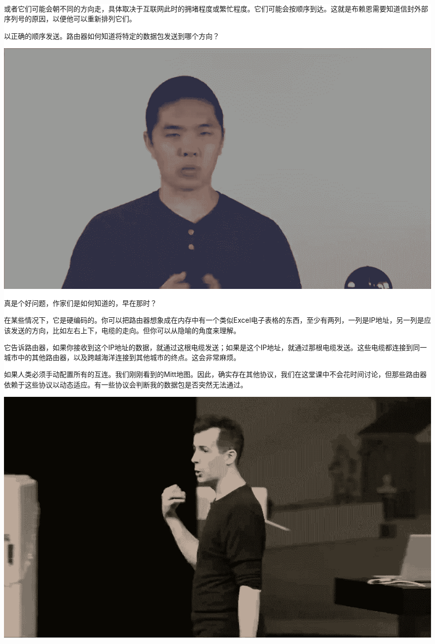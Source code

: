 或者它们可能会朝不同的方向走，具体取决于互联网此时的拥堵程度或繁忙程度。它们可能会按顺序到达。这就是布赖恩需要知道信封外部序列号的原因，以便他可以重新排列它们。

以正确的顺序发送。路由器如何知道将特定的数据包发送到哪个方向？

![](img/ada90f1c39922f956d79e8b087ef9d26_133.png)

真是个好问题，作家们是如何知道的，早在那时？

在某些情况下，它是硬编码的。你可以把路由器想象成在内存中有一个类似Excel电子表格的东西，至少有两列，一列是IP地址，另一列是应该发送的方向，比如左右上下，电缆的走向。但你可以从隐喻的角度来理解。

它告诉路由器，如果你接收到这个IP地址的数据，就通过这根电缆发送；如果是这个IP地址，就通过那根电缆发送。这些电缆都连接到同一城市中的其他路由器，以及跨越海洋连接到其他城市的终点。这会非常麻烦。

如果人类必须手动配置所有的互连。我们刚刚看到的Mitt地图。因此，确实存在其他协议，我们在这堂课中不会花时间讨论，但那些路由器依赖于这些协议以动态适应。有一些协议会判断我的数据包是否突然无法通过。

![](img/ada90f1c39922f956d79e8b087ef9d26_135.png)
